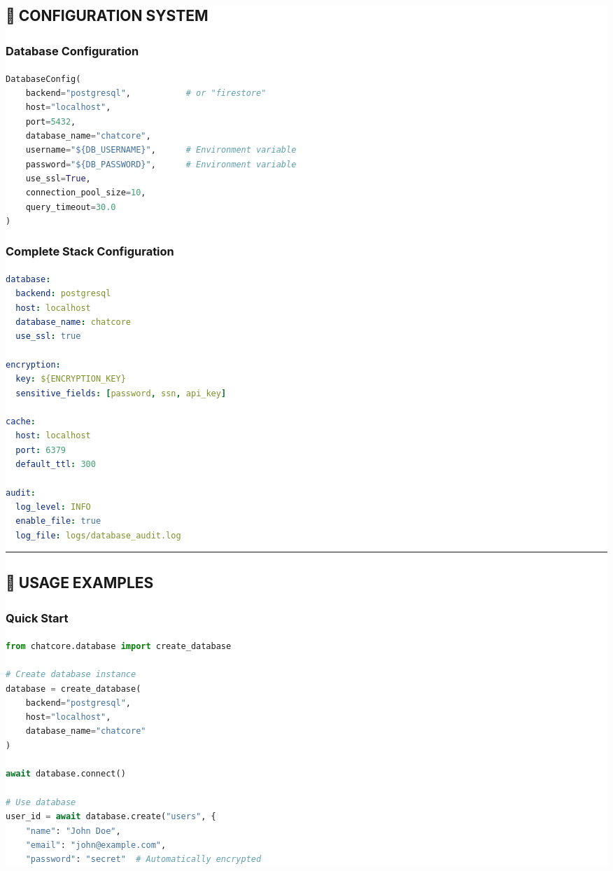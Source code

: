 
## 🔧 **CONFIGURATION SYSTEM**

### **Database Configuration**
```python
DatabaseConfig(
    backend="postgresql",           # or "firestore"
    host="localhost",
    port=5432,
    database_name="chatcore",
    username="${DB_USERNAME}",      # Environment variable
    password="${DB_PASSWORD}",      # Environment variable
    use_ssl=True,
    connection_pool_size=10,
    query_timeout=30.0
)
```

### **Complete Stack Configuration**
```yaml
database:
  backend: postgresql
  host: localhost
  database_name: chatcore
  use_ssl: true

encryption:
  key: ${ENCRYPTION_KEY}
  sensitive_fields: [password, ssn, api_key]

cache:
  host: localhost
  port: 6379
  default_ttl: 300

audit:
  log_level: INFO
  enable_file: true
  log_file: logs/database_audit.log
```

---

## 🚀 **USAGE EXAMPLES**

### **Quick Start**
```python
from chatcore.database import create_database

# Create database instance
database = create_database(
    backend="postgresql",
    host="localhost",
    database_name="chatcore"
)

await database.connect()

# Use database
user_id = await database.create("users", {
    "name": "John Doe",
    "email": "john@example.com",
    "password": "secret"  # Automatically encrypted
```